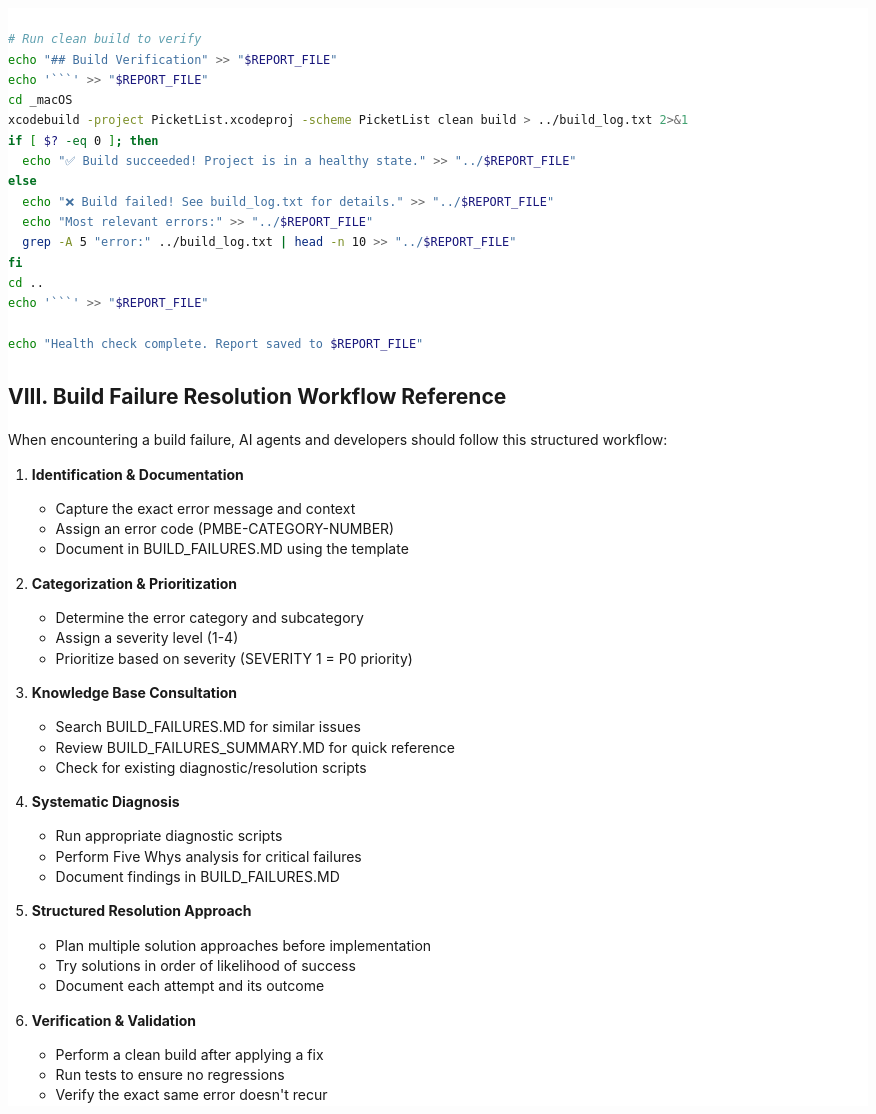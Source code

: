 ```bash

# Run clean build to verify
echo "## Build Verification" >> "$REPORT_FILE"
echo '```' >> "$REPORT_FILE"
cd _macOS
xcodebuild -project PicketList.xcodeproj -scheme PicketList clean build > ../build_log.txt 2>&1
if [ $? -eq 0 ]; then
  echo "✅ Build succeeded! Project is in a healthy state." >> "../$REPORT_FILE"
else
  echo "❌ Build failed! See build_log.txt for details." >> "../$REPORT_FILE"
  echo "Most relevant errors:" >> "../$REPORT_FILE"
  grep -A 5 "error:" ../build_log.txt | head -n 10 >> "../$REPORT_FILE"
fi
cd ..
echo '```' >> "$REPORT_FILE"

echo "Health check complete. Report saved to $REPORT_FILE"
```

## VIII. Build Failure Resolution Workflow Reference

When encountering a build failure, AI agents and developers should follow this structured workflow:

1. **Identification & Documentation**
   - Capture the exact error message and context
   - Assign an error code (PMBE-CATEGORY-NUMBER)
   - Document in BUILD_FAILURES.MD using the template

2. **Categorization & Prioritization**
   - Determine the error category and subcategory
   - Assign a severity level (1-4)
   - Prioritize based on severity (SEVERITY 1 = P0 priority)

3. **Knowledge Base Consultation**
   - Search BUILD_FAILURES.MD for similar issues
   - Review BUILD_FAILURES_SUMMARY.MD for quick reference
   - Check for existing diagnostic/resolution scripts

4. **Systematic Diagnosis**
   - Run appropriate diagnostic scripts
   - Perform Five Whys analysis for critical failures
   - Document findings in BUILD_FAILURES.MD

5. **Structured Resolution Approach**
   - Plan multiple solution approaches before implementation
   - Try solutions in order of likelihood of success
   - Document each attempt and its outcome

6. **Verification & Validation**
   - Perform a clean build after applying a fix
   - Run tests to ensure no regressions
   - Verify the exact same error doesn't recur
